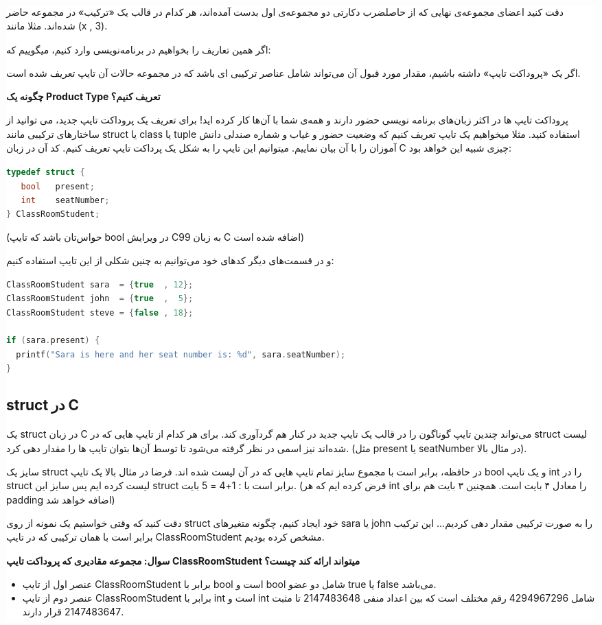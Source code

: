 دقت کنید اعضای مجموعه‌ی نهایی که از حاصلضرب دکارتی دو مجموعه‌ی اول بدست آمده‌اند، هر کدام در قالب یک «ترکیب» در مجموعه حاضر شده‌اند. مثلا مانند (x , 3). 

اگر همین تعاریف را بخواهیم در برنامه‌نویسی وارد کنیم، میگوییم که:

<span class="in-red">
اگر یک «پروداکت تایپ» داشته باشیم، مقدار مورد قبول آن می‌تواند شامل عناصر ترکیبی ای باشد که در مجموعه حالات آن تایپ تعریف شده است.
</span>

<a name="create-product-type"></a><a name="چگونه یک Product Type تعریف کنیم؟"></a>
**چگونه یک Product Type تعریف کنیم؟**

پروداکت تایپ ها در اکثر زبان‌های برنامه نویسی حضور دارند و همه‌ی شما با آن‌ها کار کرده اید! برای تعریف یک پروداکت تایپ جدید، می توانید از ساختار‌های ترکیبی مانند struct یا class یا tuple استفاده کنید. مثلا میخواهیم یک تایپ تعریف کنیم که وضعیت حضور و غیاب و شماره صندلی دانش آموزان را با آن بیان نماییم. میتوانیم این تایپ را به شکل یک پرداکت تایپ تعریف کنیم. کد آن در زبان C چیزی شبیه این خواهد بود:

```C
typedef struct {
   bool   present;
   int    seatNumber;
} ClassRoomStudent;
```
 (حواس‌تان باشد که تایپ bool در ویرایش C99 به زبان C اضافه شده است)

و در قسمت‌های دیگر کدهای خود می‌توانیم به چنین شکلی از این تایپ استفاده کنیم:

```C
ClassRoomStudent sara  = {true  , 12};
ClassRoomStudent john  = {true  ,  5};
ClassRoomStudent steve = {false , 18};

if (sara.present) {
  printf("Sara is here and her seat number is: %d", sara.seatNumber);
}
``` 

<a name="c-struct"></a><a name="struct در C"></a>
struct در C
-------------

یک struct در زبان C می‌تواند چندین تایپ گوناگون را در قالب یک تایپ جدید در کنار هم گردآوری کند. برای هر کدام از تایپ هایی که در struct لیست شده‌اند نیز اسمی در نظر گرفته می‌شود تا توسط آن‌ها بتوان تایپ ها را مقدار دهی کرد. (مثل present یا seatNumber در مثال بالا).

سایز یک struct در حافظه، برابر است با مجموع سایز تمام تایپ هایی که در آن لیست شده اند. فرضا در مثال بالا یک تایپ bool و یک تایپ int را در struct لیست کرده ایم پس سایز این struct برابر است با : 1+4 = 5 بایت. (فرض کرده ایم که هر int را معادل ۴ بایت است. همچنین ۳ بایت هم برای padding اضافه خواهد شد)

دقت کنید که وقتی خواستیم یک نمونه از روی struct خود ایجاد کنیم، چگونه متغیرهای sara یا john  را به صورت ترکیبی مقدار دهی کردیم... این ترکیب برابر است با همان ترکیبی که در تایپ ClassRoomStudent مشخص کرده بودیم.

**سوال: مجموعه مقادیری که پروداکت تایپ ClassRoomStudent میتواند ارائه کند چیست؟**

- عنصر اول از تایپ ClassRoomStudent برابر با bool است و bool شامل دو عضو true یا false می‌باشد. 
- عنصر دوم از تایپ ClassRoomStudent برابر با int است و int شامل 4294967296 رقم مختلف است که بین اعداد منفی 2147483648 تا مثبت 2147483647 قرار دارند.
